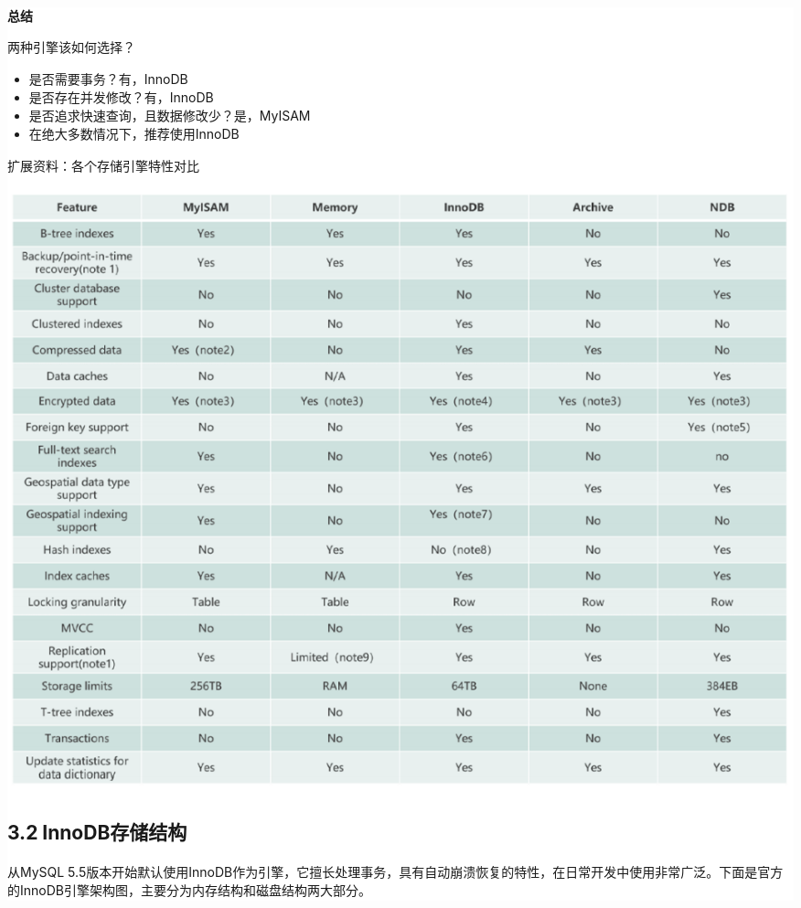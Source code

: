 **总结**

两种引擎该如何选择？

- 是否需要事务？有，InnoDB
- 是否存在并发修改？有，InnoDB
- 是否追求快速查询，且数据修改少？是，MyISAM
- 在绝大多数情况下，推荐使用InnoDB

扩展资料：各个存储引擎特性对比

![image-20210813103732297](img/image-20210813103732297.png)

## 3.2 InnoDB存储结构

从MySQL 5.5版本开始默认使用InnoDB作为引擎，它擅长处理事务，具有自动崩溃恢复的特性，在日常开发中使用非常广泛。下面是官方的InnoDB引擎架构图，主要分为内存结构和磁盘结构两大部分。
